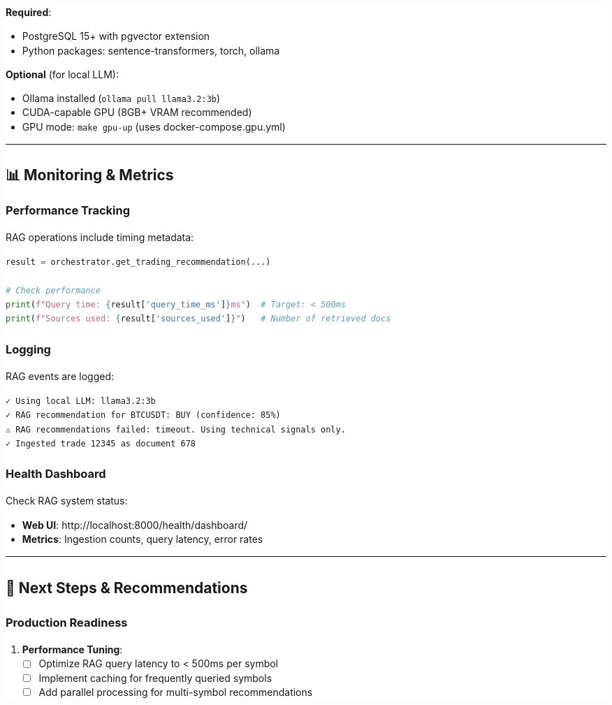**Required**:

- PostgreSQL 15+ with pgvector extension
- Python packages: sentence-transformers, torch, ollama

**Optional** (for local LLM):

- Ollama installed (`ollama pull llama3.2:3b`)
- CUDA-capable GPU (8GB+ VRAM recommended)
- GPU mode: `make gpu-up` (uses docker-compose.gpu.yml)

---

## 📊 Monitoring & Metrics

### Performance Tracking

RAG operations include timing metadata:

```python
result = orchestrator.get_trading_recommendation(...)

# Check performance
print(f"Query time: {result['query_time_ms']}ms")  # Target: < 500ms
print(f"Sources used: {result['sources_used']}")   # Number of retrieved docs
```

### Logging

RAG events are logged:

```
✓ Using local LLM: llama3.2:3b
✓ RAG recommendation for BTCUSDT: BUY (confidence: 85%)
⚠ RAG recommendations failed: timeout. Using technical signals only.
✓ Ingested trade 12345 as document 678
```

### Health Dashboard

Check RAG system status:

- **Web UI**: http://localhost:8000/health/dashboard/
- **Metrics**: Ingestion counts, query latency, error rates

---

## 🚀 Next Steps & Recommendations

### Production Readiness

1. **Performance Tuning**:
   - [ ] Optimize RAG query latency to < 500ms per symbol
   - [ ] Implement caching for frequently queried symbols
   - [ ] Add parallel processing for multi-symbol recommendations
